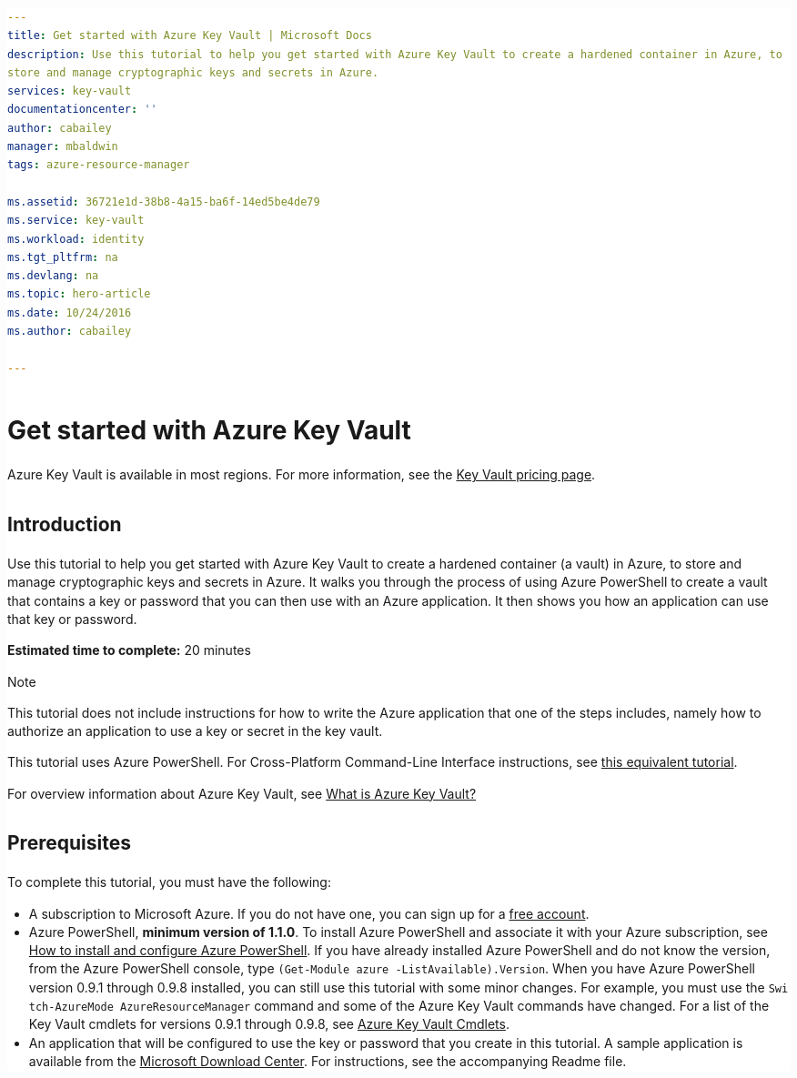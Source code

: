 ```yaml
---
title: Get started with Azure Key Vault | Microsoft Docs
description: Use this tutorial to help you get started with Azure Key Vault to create a hardened container in Azure, to store and manage cryptographic keys and secrets in Azure.
services: key-vault
documentationcenter: ''
author: cabailey
manager: mbaldwin
tags: azure-resource-manager

ms.assetid: 36721e1d-38b8-4a15-ba6f-14ed5be4de79
ms.service: key-vault
ms.workload: identity
ms.tgt_pltfrm: na
ms.devlang: na
ms.topic: hero-article
ms.date: 10/24/2016
ms.author: cabailey

---
```

# Get started with Azure Key Vault
Azure Key Vault is available in most regions. For more information, see the [Key Vault pricing page](https://azure.microsoft.com/pricing/details/key-vault/).

## Introduction
Use this tutorial to help you get started with Azure Key Vault to create a hardened container (a vault) in Azure, to store and manage cryptographic keys and secrets in Azure. It walks you through the process of using Azure PowerShell to create a vault that contains a key or password that you can then use with an Azure application. It then shows you how an application can use that key or password.

**Estimated time to complete:** 20 minutes

> [!NOTE]
> This tutorial does not include instructions for how to write the Azure application that one of the steps includes, namely how to authorize an application to use a key or secret in the key vault.
> 
> This tutorial uses Azure PowerShell. For Cross-Platform Command-Line Interface instructions, see [this equivalent tutorial](key-vault-manage-with-cli.md).
> 
> 

For overview information about Azure Key Vault, see [What is Azure Key Vault?](key-vault-whatis.md)

## Prerequisites
To complete this tutorial, you must have the following:

* A subscription to Microsoft Azure. If you do not have one, you can sign up for a [free account](https://azure.microsoft.com/pricing/free-trial/).
* Azure PowerShell, **minimum version of 1.1.0**. To install Azure PowerShell and associate it with your Azure subscription, see [How to install and configure Azure PowerShell](/powershell/azureps-cmdlets-docs). If you have already installed Azure PowerShell and do not know the version, from the Azure PowerShell console, type `(Get-Module azure -ListAvailable).Version`. When you have Azure PowerShell version 0.9.1 through 0.9.8 installed, you can still use this tutorial with some minor changes. For example, you must use the `Switch-AzureMode AzureResourceManager` command and some of the Azure Key Vault commands have changed. For a list of the Key Vault cmdlets for versions 0.9.1 through 0.9.8, see [Azure Key Vault Cmdlets](https://msdn.microsoft.com/library/azure/dn868052\(v=azure.98\).aspx). 
* An application that will be configured to use the key or password that you create in this tutorial. A sample application is available from the [Microsoft Download Center](http://www.microsoft.com/en-us/download/details.aspx?id=45343). For instructions, see the accompanying Readme file.
